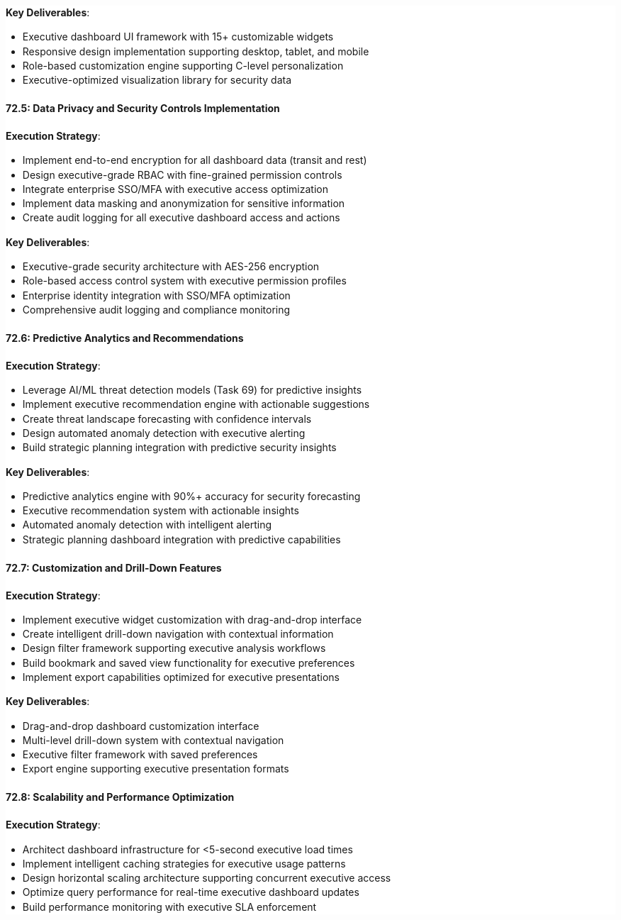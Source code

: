**Key Deliverables**:
- Executive dashboard UI framework with 15+ customizable widgets
- Responsive design implementation supporting desktop, tablet, and mobile
- Role-based customization engine supporting C-level personalization
- Executive-optimized visualization library for security data

#### 72.5: Data Privacy and Security Controls Implementation
**Execution Strategy**:
- Implement end-to-end encryption for all dashboard data (transit and rest)
- Design executive-grade RBAC with fine-grained permission controls
- Integrate enterprise SSO/MFA with executive access optimization
- Implement data masking and anonymization for sensitive information
- Create audit logging for all executive dashboard access and actions

**Key Deliverables**:
- Executive-grade security architecture with AES-256 encryption
- Role-based access control system with executive permission profiles
- Enterprise identity integration with SSO/MFA optimization
- Comprehensive audit logging and compliance monitoring

#### 72.6: Predictive Analytics and Recommendations
**Execution Strategy**:
- Leverage AI/ML threat detection models (Task 69) for predictive insights
- Implement executive recommendation engine with actionable suggestions
- Create threat landscape forecasting with confidence intervals
- Design automated anomaly detection with executive alerting
- Build strategic planning integration with predictive security insights

**Key Deliverables**:
- Predictive analytics engine with 90%+ accuracy for security forecasting
- Executive recommendation system with actionable insights
- Automated anomaly detection with intelligent alerting
- Strategic planning dashboard integration with predictive capabilities

#### 72.7: Customization and Drill-Down Features
**Execution Strategy**:
- Implement executive widget customization with drag-and-drop interface
- Create intelligent drill-down navigation with contextual information
- Design filter framework supporting executive analysis workflows
- Build bookmark and saved view functionality for executive preferences
- Implement export capabilities optimized for executive presentations

**Key Deliverables**:
- Drag-and-drop dashboard customization interface
- Multi-level drill-down system with contextual navigation
- Executive filter framework with saved preferences
- Export engine supporting executive presentation formats

#### 72.8: Scalability and Performance Optimization
**Execution Strategy**:
- Architect dashboard infrastructure for <5-second executive load times
- Implement intelligent caching strategies for executive usage patterns
- Design horizontal scaling architecture supporting concurrent executive access
- Optimize query performance for real-time executive dashboard updates
- Build performance monitoring with executive SLA enforcement
